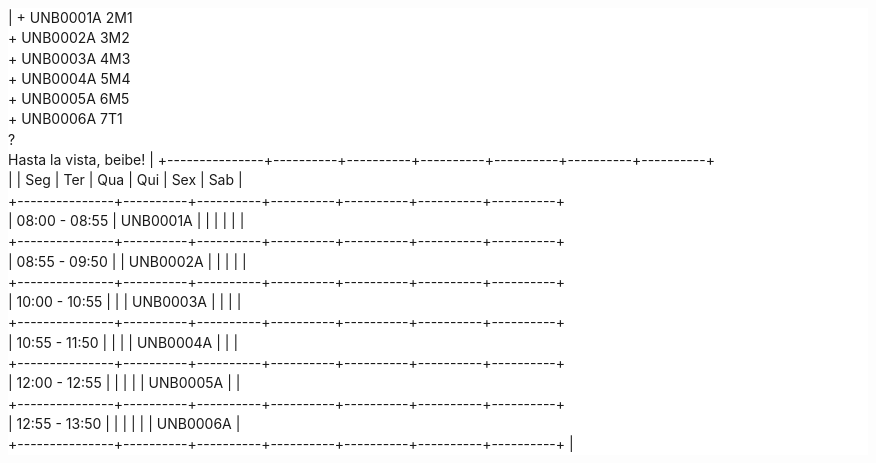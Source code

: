 | + UNB0001A 2M1<br>+ UNB0002A 3M2<br>+ UNB0003A 4M3<br>+ UNB0004A 5M4<br>+ UNB0005A 6M5<br>+ UNB0006A 7T1<br>?<br>Hasta la vista, beibe!                                 | +---------------+----------+----------+----------+----------+----------+----------+<br>\|               \| Seg      \| Ter      \| Qua      \| Qui      \| Sex      \| Sab      \|<br>+---------------+----------+----------+----------+----------+----------+----------+<br>\| 08:00 - 08:55 \| UNB0001A \|          \|          \|          \|          \|          \|<br>+---------------+----------+----------+----------+----------+----------+----------+<br>\| 08:55 - 09:50 \|          \| UNB0002A \|          \|          \|          \|          \|<br>+---------------+----------+----------+----------+----------+----------+----------+<br>\| 10:00 - 10:55 \|          \|          \| UNB0003A \|          \|          \|          \|<br>+---------------+----------+----------+----------+----------+----------+----------+<br>\| 10:55 - 11:50 \|          \|          \|          \| UNB0004A \|          \|          \|<br>+---------------+----------+----------+----------+----------+----------+----------+<br>\| 12:00 - 12:55 \|          \|          \|          \|          \| UNB0005A \|          \|<br>+---------------+----------+----------+----------+----------+----------+----------+<br>\| 12:55 - 13:50 \|          \|          \|          \|          \|          \| UNB0006A \|<br>+---------------+----------+----------+----------+----------+----------+----------+                                                                                                                                                                                                                                                                                                                                                                                                                                                                                                                                                                                                                                                                                                                                                                                                                                                                                                                                                                                                                                                                                                                                                                                                                                                                                                                                                                                                                                                                                                                                                                                                                                                                                                       |